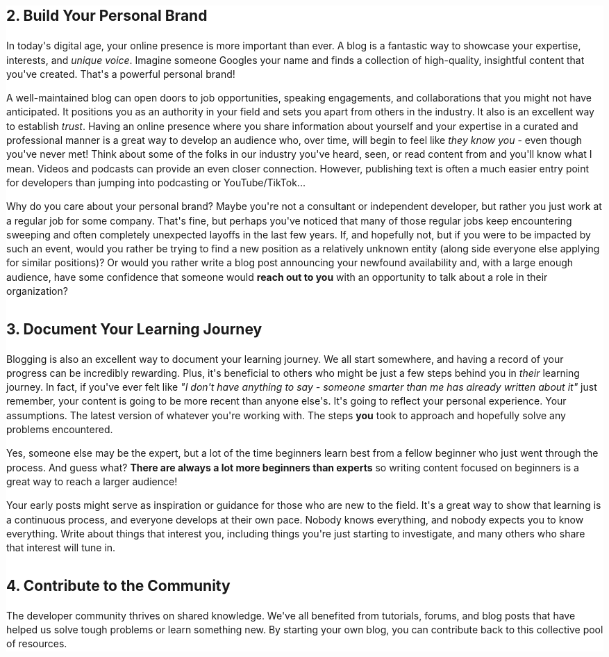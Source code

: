 ## 2. Build Your Personal Brand

In today's digital age, your online presence is more important than ever. A blog is a fantastic way to showcase your expertise, interests, and *unique voice*. Imagine someone Googles your name and finds a collection of high-quality, insightful content that you've created. That's a powerful personal brand!

A well-maintained blog can open doors to job opportunities, speaking engagements, and collaborations that you might not have anticipated. It positions you as an authority in your field and sets you apart from others in the industry. It also is an excellent way to establish *trust*. Having an online presence where you share information about yourself and your expertise in a curated and professional manner is a great way to develop an audience who, over time, will begin to feel like *they know you* - even though you've never met! Think about some of the folks in our industry you've heard, seen, or read content from and you'll know what I mean. Videos and podcasts can provide an even closer connection. However, publishing text is often a much easier entry point for developers than jumping into podcasting or YouTube/TikTok...

Why do you care about your personal brand? Maybe you're not a consultant or independent developer, but rather you just work at a regular job for some company. That's fine, but perhaps you've noticed that many of those regular jobs keep encountering sweeping and often completely unexpected layoffs in the last few years. If, and hopefully not, but if you were to be impacted by such an event, would you rather be trying to find a new position as a relatively unknown entity (along side everyone else applying for similar positions)? Or would you rather write a blog post announcing your newfound availability and, with a large enough audience, have some confidence that someone would **reach out to you** with an opportunity to talk about a role in their organization?

## 3. Document Your Learning Journey

Blogging is also an excellent way to document your learning journey. We all start somewhere, and having a record of your progress can be incredibly rewarding. Plus, it's beneficial to others who might be just a few steps behind you in *their* learning journey. In fact, if you've ever felt like *"I don't have anything to say - someone smarter than me has already written about it"* just remember, your content is going to be more recent than anyone else's. It's going to reflect your personal experience. Your assumptions. The latest version of whatever you're working with. The steps **you** took to approach and hopefully solve any problems encountered.

Yes, someone else may be the expert, but a lot of the time beginners learn best from a fellow beginner who just went through the process. And guess what? **There are always a lot more beginners than experts** so writing content focused on beginners is a great way to reach a larger audience!

Your early posts might serve as inspiration or guidance for those who are new to the field. It's a great way to show that learning is a continuous process, and everyone develops at their own pace. Nobody knows everything, and nobody expects you to know everything. Write about things that interest you, including things you're just starting to investigate, and many others who share that interest will tune in.

## 4. Contribute to the Community

The developer community thrives on shared knowledge. We've all benefited from tutorials, forums, and blog posts that have helped us solve tough problems or learn something new. By starting your own blog, you can contribute back to this collective pool of resources.
